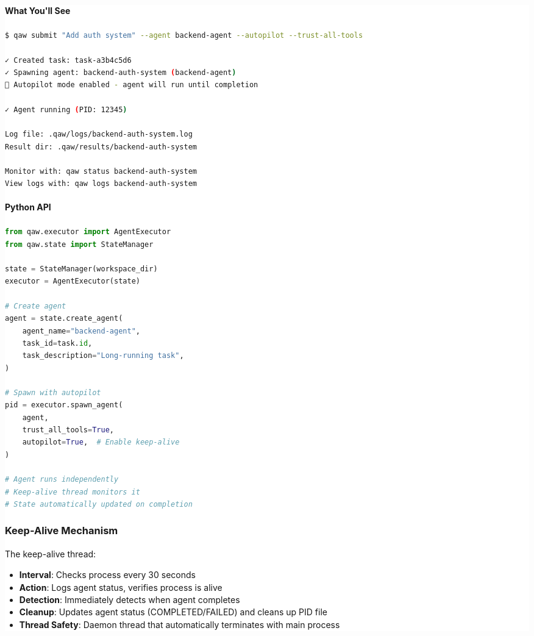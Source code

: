 #### What You'll See
```bash
$ qaw submit "Add auth system" --agent backend-agent --autopilot --trust-all-tools

✓ Created task: task-a3b4c5d6
✓ Spawning agent: backend-auth-system (backend-agent)
🤖 Autopilot mode enabled - agent will run until completion

✓ Agent running (PID: 12345)

Log file: .qaw/logs/backend-auth-system.log
Result dir: .qaw/results/backend-auth-system

Monitor with: qaw status backend-auth-system
View logs with: qaw logs backend-auth-system
```

#### Python API
```python
from qaw.executor import AgentExecutor
from qaw.state import StateManager

state = StateManager(workspace_dir)
executor = AgentExecutor(state)

# Create agent
agent = state.create_agent(
    agent_name="backend-agent",
    task_id=task.id,
    task_description="Long-running task",
)

# Spawn with autopilot
pid = executor.spawn_agent(
    agent,
    trust_all_tools=True,
    autopilot=True,  # Enable keep-alive
)

# Agent runs independently
# Keep-alive thread monitors it
# State automatically updated on completion
```

### Keep-Alive Mechanism

The keep-alive thread:
- **Interval**: Checks process every 30 seconds
- **Action**: Logs agent status, verifies process is alive
- **Detection**: Immediately detects when agent completes
- **Cleanup**: Updates agent status (COMPLETED/FAILED) and cleans up PID file
- **Thread Safety**: Daemon thread that automatically terminates with main process
